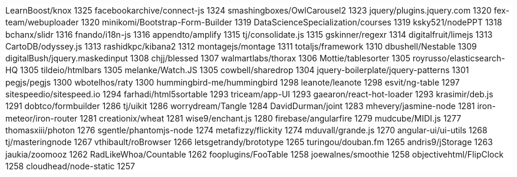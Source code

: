 LearnBoost/knox                         1325
facebookarchive/connect-js              1324
smashingboxes/OwlCarousel2              1323
jquery/plugins.jquery.com               1320
fex-team/webuploader                    1320
minikomi/Bootstrap-Form-Builder         1319
DataScienceSpecialization/courses       1319
ksky521/nodePPT                         1318
bchanx/slidr                            1316
fnando/i18n-js                          1316
appendto/amplify                        1315
tj/consolidate.js                       1315
gskinner/regexr                         1314
digitalfruit/limejs                     1313
CartoDB/odyssey.js                      1313
rashidkpc/kibana2                       1312
montagejs/montage                       1311
totaljs/framework                       1310
dbushell/Nestable                       1309
digitalBush/jquery.maskedinput          1308
chjj/blessed                            1307
walmartlabs/thorax                      1306
Mottie/tablesorter                      1305
royrusso/elasticsearch-HQ               1305
tildeio/htmlbars                        1305
melanke/Watch.JS                        1305
cowbell/sharedrop                       1304
jquery-boilerplate/jquery-patterns      1301
pegjs/pegjs                             1300
wbotelhos/raty                          1300
hummingbird-me/hummingbird              1298
leanote/leanote                         1298
esvit/ng-table                          1297
sitespeedio/sitespeed.io                1294
farhadi/html5sortable                   1293
triceam/app-UI                          1293
gaearon/react-hot-loader                1293
krasimir/deb.js                         1291
dobtco/formbuilder                      1286
tj/uikit                                1286
worrydream/Tangle                       1284
DavidDurman/joint                       1283
mhevery/jasmine-node                    1281
iron-meteor/iron-router                 1281
creationix/wheat                        1281
wise9/enchant.js                        1280
firebase/angularfire                    1279
mudcube/MIDI.js                         1277
thomasxiii/photon                       1276
sgentle/phantomjs-node                  1274
metafizzy/flickity                      1274
mduvall/grande.js                       1270
angular-ui/ui-utils                     1268
tj/masteringnode                        1267
vthibault/roBrowser                     1266
letsgetrandy/brototype                  1265
turingou/douban.fm                      1265
andris9/jStorage                        1263
jaukia/zoomooz                          1262
RadLikeWhoa/Countable                   1262
fooplugins/FooTable                     1258
joewalnes/smoothie                      1258
objectivehtml/FlipClock                 1258
cloudhead/node-static                   1257